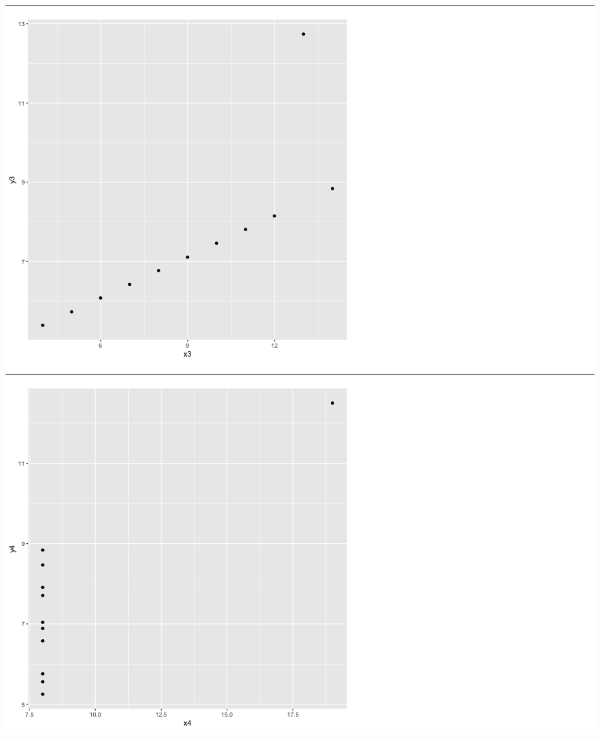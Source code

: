 
---

![plot of chunk w06-anscombe3](figure/w06-anscombe3-1.png)

---

![plot of chunk w06-anscombe4](figure/w06-anscombe4-1.png)
